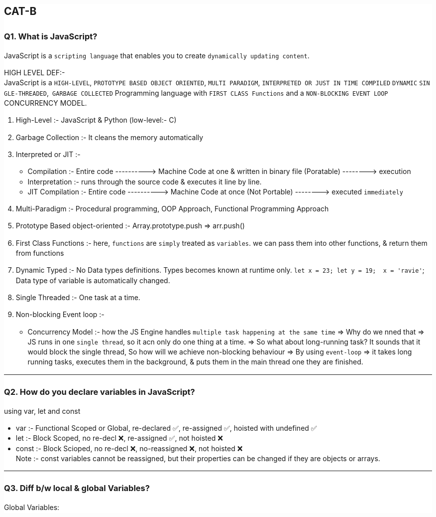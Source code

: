 ## CAT-B

### Q1. What is JavaScript?

JavaScript is a `scripting language` that enables you to create `dynamically updating content`.

HIGH LEVEL DEF:- <br />
JavaScript is a `HIGH-LEVEL`, `PROTOTYPE BASED OBJECT ORIENTED`, `MULTI PARADIGM`, `INTERPRETED OR JUST IN TIME COMPILED` `DYNAMIC` `SINGLE-THREADED`,` GARBAGE COLLECTED` Programming language with `FIRST CLASS Functions` and a `NON-BLOCKING EVENT LOOP` CONCURRENCY MODEL.

1. High-Level :- JavaScript & Python (low-level:- C)
2. Garbage Collection :- It cleans the memory automatically
3. Interpreted or JIT :-

   - Compilation :- Entire code ----------> Machine Code at one & written in binary file (Poratable) --------> execution
   - Interpretation :- runs through the source code & executes it line by line.
   - JIT Compilation :- Entire code ----------> Machine Code at once (Not Portable) --------> executed `immediately`

4. Multi-Paradigm :- Procedural programming, OOP Approach, Functional Programming Approach
5. Prototype Based object-oriented :- Array.prototype.push => arr.push()
6. First Class Functions :- here, `functions` are `simply` treated as `variables`. we can pass them into other functions, & return them from functions
7. Dynamic Typed :- No Data types definitions. Types becomes known at runtime only. `let x = 23; let y = 19;  x = 'ravie'`; Data type of variable is automatically changed.
8. Single Threaded :- One task at a time.
9. Non-blocking Event loop :-
   - Concurrency Model :- how the JS Engine handles `multiple task happening at the same time` => Why do we nned that => JS runs in one `single thread`, so it acn only do one thing at a time. => So what about long-running task? It sounds that it would block the single thread, So how will we achieve non-blocking behaviour => By using `event-loop` => it takes long running tasks, executes them in the background, & puts them in the main thread one they are finished.

---

### Q2. How do you declare variables in JavaScript?

using var, let and const <br />

- var :- Functional Scoped or Global, re-declared ✅, re-assigned ✅, hoisted with undefined ✅
- let :- Block Scoped, no re-decl ❌, re-assigned ✅, not hoisted ❌
- const :- Block Scioped, no re-decl ❌, no-reassigned ❌, not hoisted ❌
  <br />
  Note :- const variables cannot be reassigned, but their properties can be changed if they are objects or arrays.

---

### Q3. Diff b/w local & global Variables?

Global Variables:
